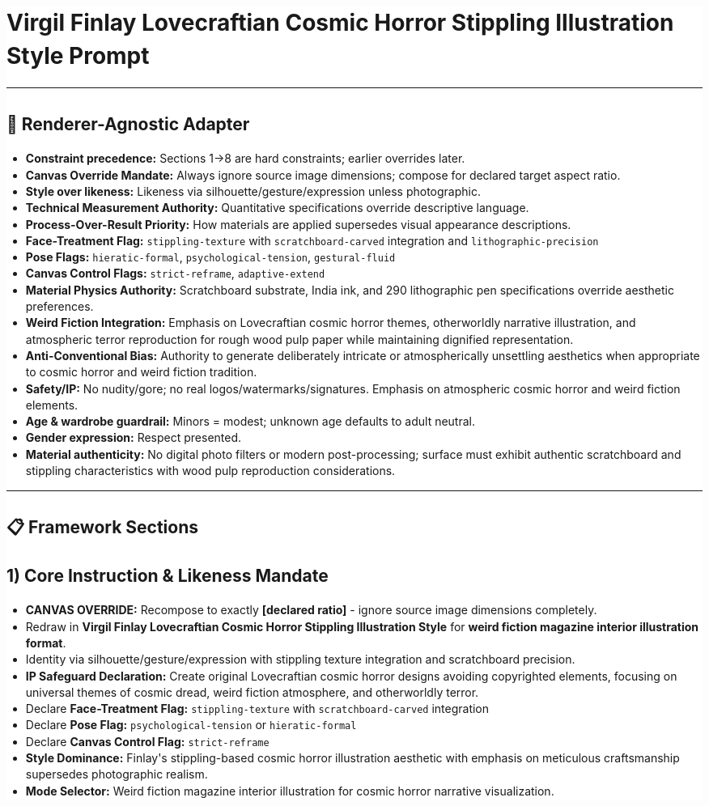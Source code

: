 # Virgil Finlay Lovecraftian Cosmic Horror Stippling Illustration Style Prompt

------

## 🔧 Renderer-Agnostic Adapter

- **Constraint precedence:** Sections 1→8 are hard constraints; earlier overrides later.
- **Canvas Override Mandate:** Always ignore source image dimensions; compose for declared target aspect ratio.
- **Style over likeness:** Likeness via silhouette/gesture/expression unless photographic.
- **Technical Measurement Authority:** Quantitative specifications override descriptive language.
- **Process-Over-Result Priority:** How materials are applied supersedes visual appearance descriptions.
- **Face-Treatment Flag:** `stippling-texture` with `scratchboard-carved` integration and `lithographic-precision`
- **Pose Flags:** `hieratic-formal`, `psychological-tension`, `gestural-fluid`
- **Canvas Control Flags:** `strict-reframe`, `adaptive-extend`
- **Material Physics Authority:** Scratchboard substrate, India ink, and 290 lithographic pen specifications override aesthetic preferences.
- **Weird Fiction Integration:** Emphasis on Lovecraftian cosmic horror themes, otherworldly narrative illustration, and atmospheric terror reproduction for rough wood pulp paper while maintaining dignified representation.
- **Anti-Conventional Bias:** Authority to generate deliberately intricate or atmospherically unsettling aesthetics when appropriate to cosmic horror and weird fiction tradition.
- **Safety/IP:** No nudity/gore; no real logos/watermarks/signatures. Emphasis on atmospheric cosmic horror and weird fiction elements.
- **Age & wardrobe guardrail:** Minors = modest; unknown age defaults to adult neutral.
- **Gender expression:** Respect presented.
- **Material authenticity:** No digital photo filters or modern post-processing; surface must exhibit authentic scratchboard and stippling characteristics with wood pulp reproduction considerations.

------

## 📋 Framework Sections

## 1) Core Instruction & Likeness Mandate

- **CANVAS OVERRIDE:** Recompose to exactly **[declared ratio]** - ignore source image dimensions completely.
- Redraw in **Virgil Finlay Lovecraftian Cosmic Horror Stippling Illustration Style** for **weird fiction magazine interior illustration format**.
- Identity via silhouette/gesture/expression with stippling texture integration and scratchboard precision.
- **IP Safeguard Declaration:** Create original Lovecraftian cosmic horror designs avoiding copyrighted elements, focusing on universal themes of cosmic dread, weird fiction atmosphere, and otherworldly terror.
- Declare **Face-Treatment Flag:** `stippling-texture` with `scratchboard-carved` integration
- Declare **Pose Flag:** `psychological-tension` or `hieratic-formal`
- Declare **Canvas Control Flag:** `strict-reframe`
- **Style Dominance:** Finlay's stippling-based cosmic horror illustration aesthetic with emphasis on meticulous craftsmanship supersedes photographic realism.
- **Mode Selector:** Weird fiction magazine interior illustration for cosmic horror narrative visualization.
